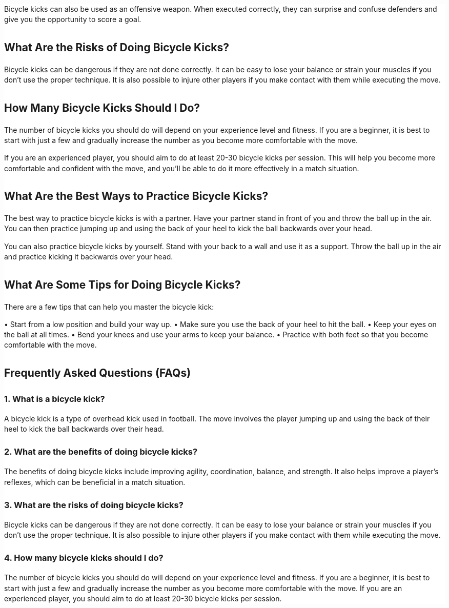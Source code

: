 Bicycle kicks can also be used as an offensive weapon. When executed correctly, they can surprise and confuse defenders and give you the opportunity to score a goal.

<h2>What Are the Risks of Doing Bicycle Kicks?</h2>

Bicycle kicks can be dangerous if they are not done correctly. It can be easy to lose your balance or strain your muscles if you don’t use the proper technique. It is also possible to injure other players if you make contact with them while executing the move.

<h2>How Many Bicycle Kicks Should I Do?</h2>

The number of bicycle kicks you should do will depend on your experience level and fitness. If you are a beginner, it is best to start with just a few and gradually increase the number as you become more comfortable with the move.

If you are an experienced player, you should aim to do at least 20-30 bicycle kicks per session. This will help you become more comfortable and confident with the move, and you’ll be able to do it more effectively in a match situation.

<h2>What Are the Best Ways to Practice Bicycle Kicks?</h2>

The best way to practice bicycle kicks is with a partner. Have your partner stand in front of you and throw the ball up in the air. You can then practice jumping up and using the back of your heel to kick the ball backwards over your head.

You can also practice bicycle kicks by yourself. Stand with your back to a wall and use it as a support. Throw the ball up in the air and practice kicking it backwards over your head.

<h2>What Are Some Tips for Doing Bicycle Kicks?</h2>

There are a few tips that can help you master the bicycle kick:

• Start from a low position and build your way up.
• Make sure you use the back of your heel to hit the ball.
• Keep your eyes on the ball at all times.
• Bend your knees and use your arms to keep your balance.
• Practice with both feet so that you become comfortable with the move.

<h2>Frequently Asked Questions (FAQs)</h2>

<h3>1. What is a bicycle kick?</h3>
A bicycle kick is a type of overhead kick used in football. The move involves the player jumping up and using the back of their heel to kick the ball backwards over their head.

<h3>2. What are the benefits of doing bicycle kicks?</h3>
The benefits of doing bicycle kicks include improving agility, coordination, balance, and strength. It also helps improve a player’s reflexes, which can be beneficial in a match situation.

<h3>3. What are the risks of doing bicycle kicks?</h3>
Bicycle kicks can be dangerous if they are not done correctly. It can be easy to lose your balance or strain your muscles if you don’t use the proper technique. It is also possible to injure other players if you make contact with them while executing the move.

<h3>4. How many bicycle kicks should I do?</h3>
The number of bicycle kicks you should do will depend on your experience level and fitness. If you are a beginner, it is best to start with just a few and gradually increase the number as you become more comfortable with the move. If you are an experienced player, you should aim to do at least 20-30 bicycle kicks per session.
